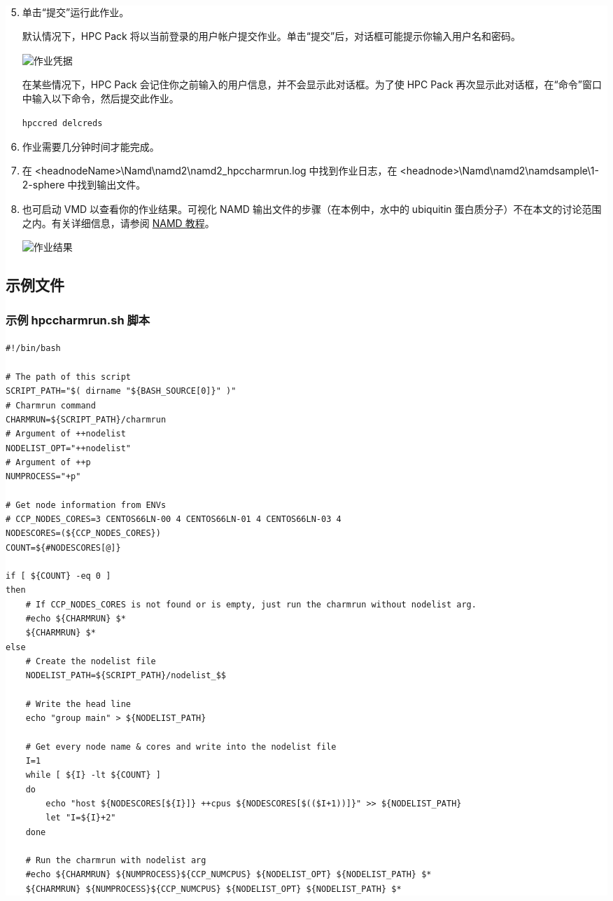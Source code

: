 5.	单击“提交”运行此作业。

    默认情况下，HPC Pack 将以当前登录的用户帐户提交作业。单击“提交”后，对话框可能提示你输入用户名和密码。

    ![作业凭据][creds]

    在某些情况下，HPC Pack 会记住你之前输入的用户信息，并不会显示此对话框。为了使 HPC Pack 再次显示此对话框，在“命令”窗口中输入以下命令，然后提交此作业。

    ```
    hpccred delcreds
    ```

6.	作业需要几分钟时间才能完成。

7.	在 \<headnodeName>\\Namd\\namd2\\namd2\_hpccharmrun.log 中找到作业日志，在 \<headnode>\\Namd\\namd2\\namdsample\\1-2-sphere 中找到输出文件。

8.	也可启动 VMD 以查看你的作业结果。可视化 NAMD 输出文件的步骤（在本例中，水中的 ubiquitin 蛋白质分子）不在本文的讨论范围之内。有关详细信息，请参阅 [NAMD 教程](http://www.life.illinois.edu/emad/biop590c/namd-tutorial-unix-590C.pdf)。

    ![作业结果][vmd_view]

## 示例文件

### 示例 hpccharmrun.sh 脚本

```
#!/bin/bash

# The path of this script
SCRIPT_PATH="$( dirname "${BASH_SOURCE[0]}" )"
# Charmrun command
CHARMRUN=${SCRIPT_PATH}/charmrun
# Argument of ++nodelist
NODELIST_OPT="++nodelist"
# Argument of ++p
NUMPROCESS="+p"

# Get node information from ENVs
# CCP_NODES_CORES=3 CENTOS66LN-00 4 CENTOS66LN-01 4 CENTOS66LN-03 4
NODESCORES=(${CCP_NODES_CORES})
COUNT=${#NODESCORES[@]}

if [ ${COUNT} -eq 0 ]
then
	# If CCP_NODES_CORES is not found or is empty, just run the charmrun without nodelist arg.
	#echo ${CHARMRUN} $*
	${CHARMRUN} $*
else
	# Create the nodelist file
	NODELIST_PATH=${SCRIPT_PATH}/nodelist_$$

	# Write the head line
	echo "group main" > ${NODELIST_PATH}

	# Get every node name & cores and write into the nodelist file
	I=1
	while [ ${I} -lt ${COUNT} ]
	do
		echo "host ${NODESCORES[${I}]} ++cpus ${NODESCORES[$(($I+1))]}" >> ${NODELIST_PATH}
		let "I=${I}+2"
	done

	# Run the charmrun with nodelist arg
	#echo ${CHARMRUN} ${NUMPROCESS}${CCP_NUMCPUS} ${NODELIST_OPT} ${NODELIST_PATH} $*
	${CHARMRUN} ${NUMPROCESS}${CCP_NUMCPUS} ${NODELIST_OPT} ${NODELIST_PATH} $*
```

[keygen]: ./media/virtual-machines-linux-cluster-hpcpack-namd/keygen.png
[keys]: ./media/virtual-machines-linux-cluster-hpcpack-namd/keys.png
[namd_job]: ./media/virtual-machines-linux-cluster-hpcpack-namd/namd_job.png
[job_resources]: ./media/virtual-machines-linux-cluster-hpcpack-namd/job_resources.png
[creds]: ./media/virtual-machines-linux-cluster-hpcpack-namd/creds.png
[task_details]: ./media/virtual-machines-linux-cluster-hpcpack-namd/task_details.png
[vmd_view]: ./media/virtual-machines-linux-cluster-hpcpack-namd/vmd_view.png